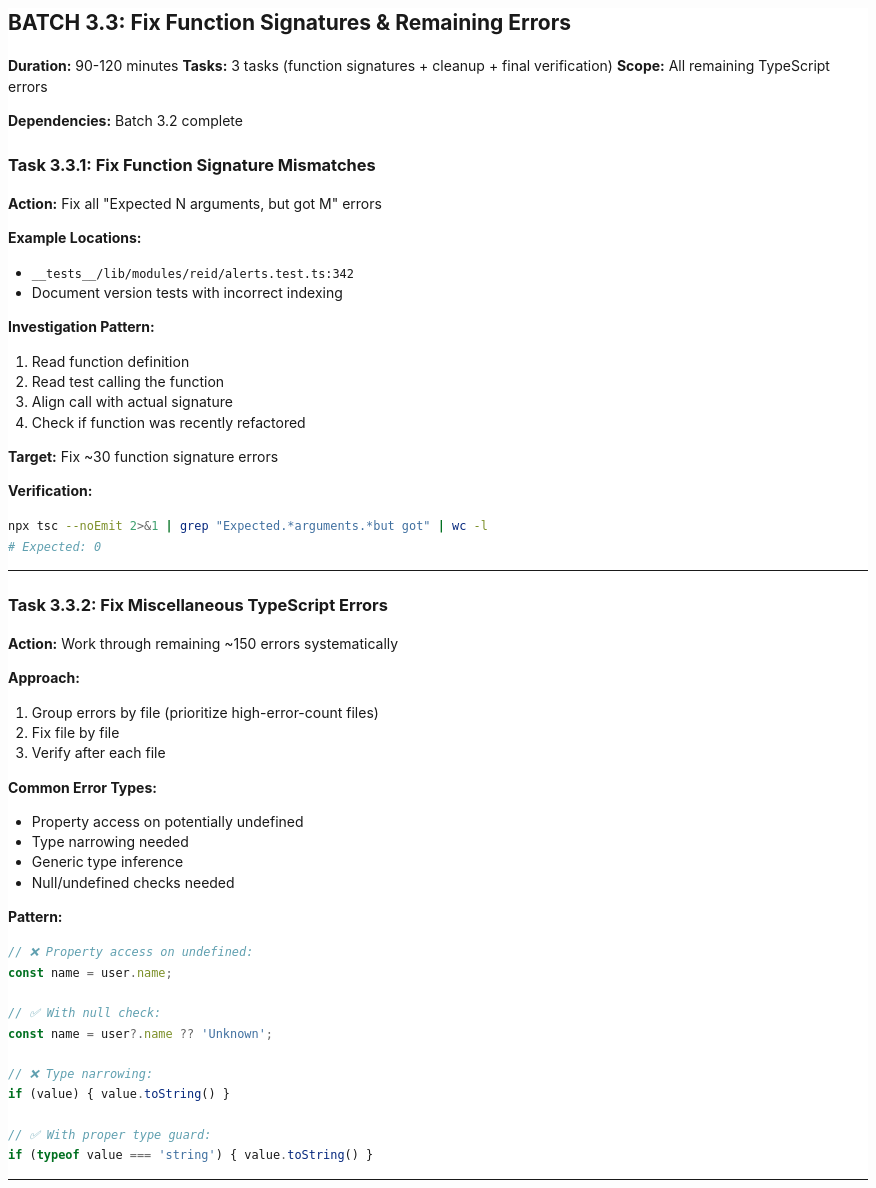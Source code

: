 
## BATCH 3.3: Fix Function Signatures & Remaining Errors

**Duration:** 90-120 minutes
**Tasks:** 3 tasks (function signatures + cleanup + final verification)
**Scope:** All remaining TypeScript errors

**Dependencies:** Batch 3.2 complete

### Task 3.3.1: Fix Function Signature Mismatches

**Action:** Fix all "Expected N arguments, but got M" errors

**Example Locations:**
- `__tests__/lib/modules/reid/alerts.test.ts:342`
- Document version tests with incorrect indexing

**Investigation Pattern:**
1. Read function definition
2. Read test calling the function
3. Align call with actual signature
4. Check if function was recently refactored

**Target:** Fix ~30 function signature errors

**Verification:**
```bash
npx tsc --noEmit 2>&1 | grep "Expected.*arguments.*but got" | wc -l
# Expected: 0
```

---

### Task 3.3.2: Fix Miscellaneous TypeScript Errors

**Action:** Work through remaining ~150 errors systematically

**Approach:**
1. Group errors by file (prioritize high-error-count files)
2. Fix file by file
3. Verify after each file

**Common Error Types:**
- Property access on potentially undefined
- Type narrowing needed
- Generic type inference
- Null/undefined checks needed

**Pattern:**
```typescript
// ❌ Property access on undefined:
const name = user.name;

// ✅ With null check:
const name = user?.name ?? 'Unknown';

// ❌ Type narrowing:
if (value) { value.toString() }

// ✅ With proper type guard:
if (typeof value === 'string') { value.toString() }
```

---